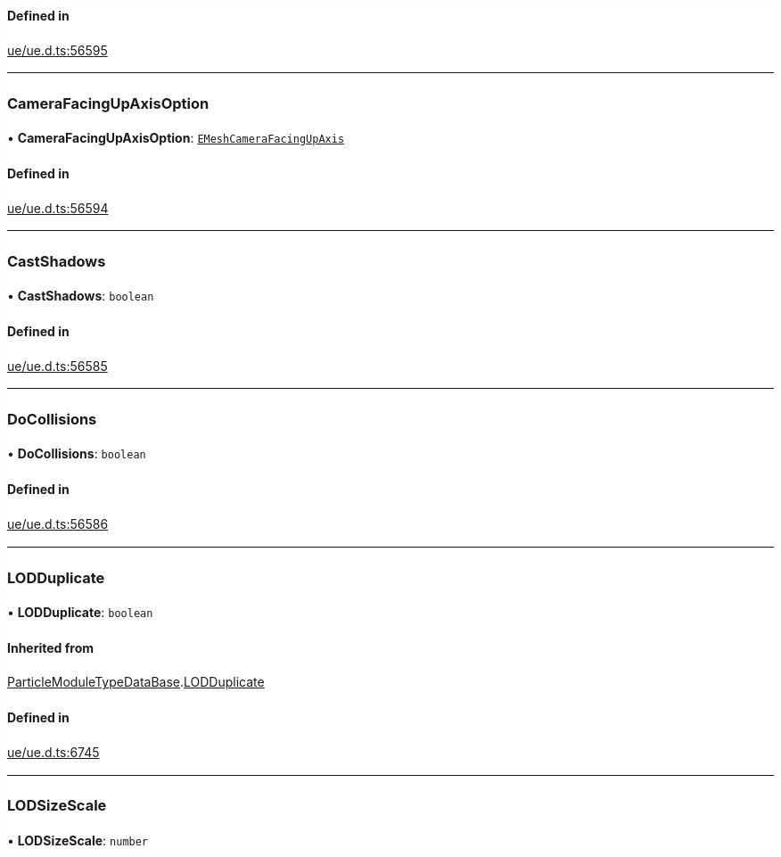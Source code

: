 #### Defined in

[ue/ue.d.ts:56595](https://github.com/YugMetaverse/yug_typings/blob/b7d9b19/ue/ue.d.ts#L56595)

___

### CameraFacingUpAxisOption

• **CameraFacingUpAxisOption**: [`EMeshCameraFacingUpAxis`](../enums/ue_ue.EMeshCameraFacingUpAxis.md)

#### Defined in

[ue/ue.d.ts:56594](https://github.com/YugMetaverse/yug_typings/blob/b7d9b19/ue/ue.d.ts#L56594)

___

### CastShadows

• **CastShadows**: `boolean`

#### Defined in

[ue/ue.d.ts:56585](https://github.com/YugMetaverse/yug_typings/blob/b7d9b19/ue/ue.d.ts#L56585)

___

### DoCollisions

• **DoCollisions**: `boolean`

#### Defined in

[ue/ue.d.ts:56586](https://github.com/YugMetaverse/yug_typings/blob/b7d9b19/ue/ue.d.ts#L56586)

___

### LODDuplicate

• **LODDuplicate**: `boolean`

#### Inherited from

[ParticleModuleTypeDataBase](ue_ue.ParticleModuleTypeDataBase.md).[LODDuplicate](ue_ue.ParticleModuleTypeDataBase.md#lodduplicate)

#### Defined in

[ue/ue.d.ts:6745](https://github.com/YugMetaverse/yug_typings/blob/b7d9b19/ue/ue.d.ts#L6745)

___

### LODSizeScale

• **LODSizeScale**: `number`
